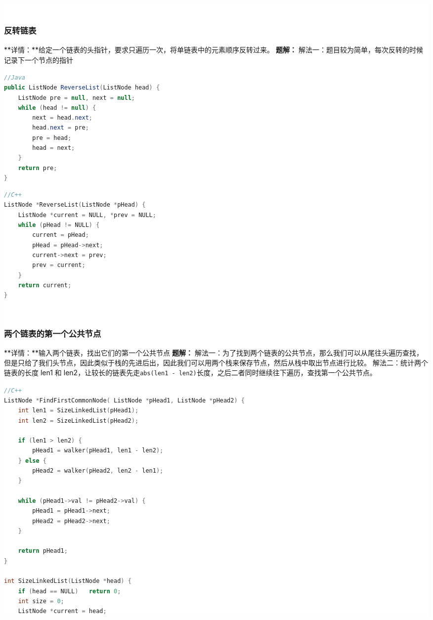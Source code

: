&nbsp;

### 反转链表
**详情：**给定一个链表的头指针，要求只遍历一次，将单链表中的元素顺序反转过来。
**题解：**
解法一：题目较为简单，每次反转的时候记录下一个节点的指针
```Java
//Java
public ListNode ReverseList(ListNode head) {
    ListNode pre = null, next = null;
    while (head != null) {
        next = head.next;
        head.next = pre;
        pre = head;
        head = next;
    }
    return pre;
}
```
```C++
//C++
ListNode *ReverseList(ListNode *pHead) {
    ListNode *current = NULL, *prev = NULL;
    while (pHead != NULL) {
        current = pHead;
        pHead = pHead->next;
        current->next = prev;
        prev = current;
    }
    return current;
}
```

&nbsp;

### 两个链表的第一个公共节点
**详情：**输入两个链表，找出它们的第一个公共节点
**题解：**
解法一：为了找到两个链表的公共节点，那么我们可以从尾往头遍历查找，但是只给了我们头节点，因此类似于栈的先进后出，因此我们可以用两个栈来保存节点，然后从栈中取出节点进行比较。
解法二：统计两个链表的长度 len1 和 len2，让较长的链表先走`abs(len1 - len2)`长度，之后二者同时继续往下遍历，查找第一个公共节点。

```C++
//C++
ListNode *FindFirstCommonNode( ListNode *pHead1, ListNode *pHead2) {
    int len1 = SizeLinkedList(pHead1);
    int len2 = SizeLinkedList(pHead2);

    if (len1 > len2) {
        pHead1 = walker(pHead1, len1 - len2);
    } else {
        pHead2 = walker(pHead2, len2 - len1);
    }

    while (pHead1->val != pHead2->val) {
        pHead1 = pHead1->next;
        pHead2 = pHead2->next;
    }

    return pHead1;
}

int SizeLinkedList(ListNode *head) {
    if (head == NULL)   return 0;
    int size = 0;
    ListNode *current = head;
```